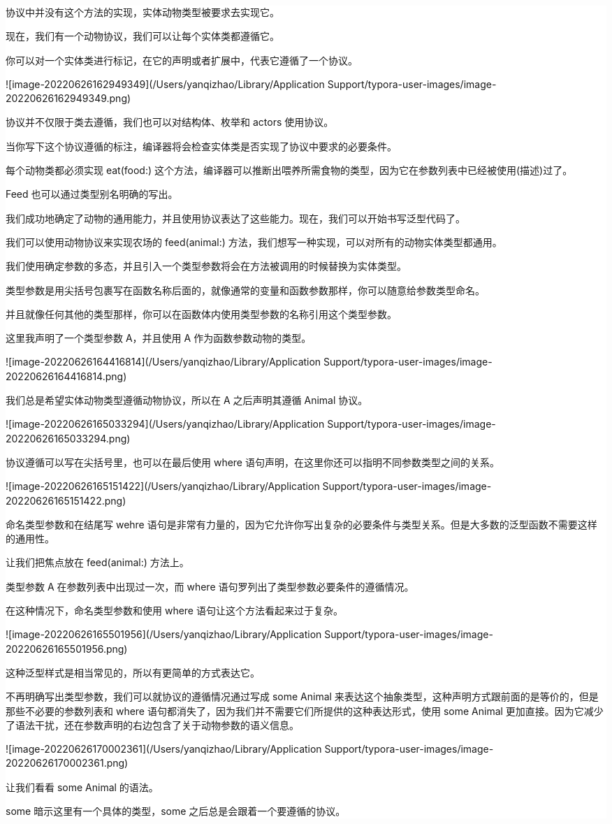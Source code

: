 协议中并没有这个方法的实现，实体动物类型被要求去实现它。

现在，我们有一个动物协议，我们可以让每个实体类都遵循它。

你可以对一个实体类进行标记，在它的声明或者扩展中，代表它遵循了一个协议。

![image-20220626162949349](/Users/yanqizhao/Library/Application Support/typora-user-images/image-20220626162949349.png)

协议并不仅限于类去遵循，我们也可以对结构体、枚举和 actors 使用协议。

当你写下这个协议遵循的标注，编译器将会检查实体类是否实现了协议中要求的必要条件。

每个动物类都必须实现 eat(food:) 这个方法，编译器可以推断出喂养所需食物的类型，因为它在参数列表中已经被使用(描述)过了。

Feed 也可以通过类型别名明确的写出。



我们成功地确定了动物的通用能力，并且使用协议表达了这些能力。现在，我们可以开始书写泛型代码了。

我们可以使用动物协议来实现农场的 feed(animal:) 方法，我们想写一种实现，可以对所有的动物实体类型都通用。

我们使用确定参数的多态，并且引入一个类型参数将会在方法被调用的时候替换为实体类型。

类型参数是用尖括号包裹写在函数名称后面的，就像通常的变量和函数参数那样，你可以随意给参数类型命名。

并且就像任何其他的类型那样，你可以在函数体内使用类型参数的名称引用这个类型参数。

这里我声明了一个类型参数 A，并且使用 A 作为函数参数动物的类型。

![image-20220626164416814](/Users/yanqizhao/Library/Application Support/typora-user-images/image-20220626164416814.png)

我们总是希望实体动物类型遵循动物协议，所以在 A 之后声明其遵循 Animal 协议。

![image-20220626165033294](/Users/yanqizhao/Library/Application Support/typora-user-images/image-20220626165033294.png)

协议遵循可以写在尖括号里，也可以在最后使用 where 语句声明，在这里你还可以指明不同参数类型之间的关系。

![image-20220626165151422](/Users/yanqizhao/Library/Application Support/typora-user-images/image-20220626165151422.png)

命名类型参数和在结尾写 wehre 语句是非常有力量的，因为它允许你写出复杂的必要条件与类型关系。但是大多数的泛型函数不需要这样的通用性。

让我们把焦点放在 feed(animal:) 方法上。

类型参数 A 在参数列表中出现过一次，而 where 语句罗列出了类型参数必要条件的遵循情况。

在这种情况下，命名类型参数和使用 where 语句让这个方法看起来过于复杂。

![image-20220626165501956](/Users/yanqizhao/Library/Application Support/typora-user-images/image-20220626165501956.png)

这种泛型样式是相当常见的，所以有更简单的方式表达它。

不再明确写出类型参数，我们可以就协议的遵循情况通过写成 some Animal 来表达这个抽象类型，这种声明方式跟前面的是等价的，但是那些不必要的参数列表和 where 语句都消失了，因为我们并不需要它们所提供的这种表达形式，使用 some Animal 更加直接。因为它减少了语法干扰，还在参数声明的右边包含了关于动物参数的语义信息。

![image-20220626170002361](/Users/yanqizhao/Library/Application Support/typora-user-images/image-20220626170002361.png)

让我们看看 some Animal 的语法。

some 暗示这里有一个具体的类型，some 之后总是会跟着一个要遵循的协议。

